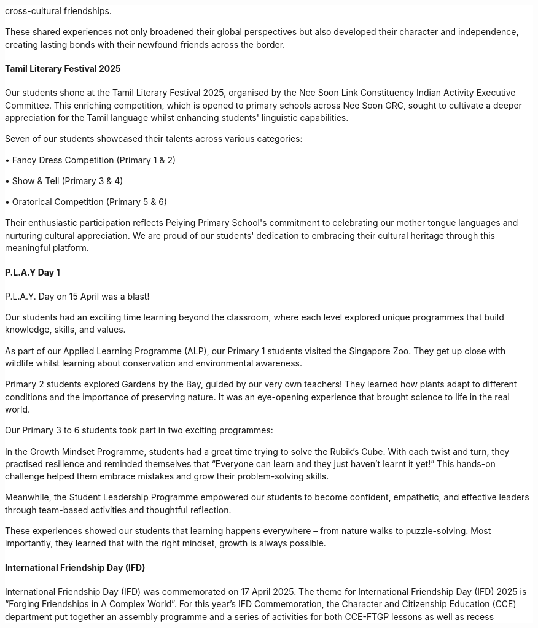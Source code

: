 cross-cultural friendships.</p>
<p>These shared experiences not only broadened their global perspectives
but also developed their character and independence, creating lasting bonds
with their newfound friends across the border.</p>
<h4>Tamil Literary Festival 2025</h4>
<div class="iframe-wrapper">
<iframe height="500" width="800" allowfullscreen="true" frameborder="0" src="https://docs.google.com/presentation/d/e/2PACX-1vSqB4wKOaTZObTeXYS6yFSyTRROV39b5pxw9w_L8mAVl7RD71y3V7SIR3OAZl2j3x32P2G0hdhZnHMG/pubembed?start=false&amp;loop=false&amp;delayms=3000"></iframe>
</div>
<p>Our students shone at the Tamil Literary Festival 2025, organised by the
Nee Soon Link Constituency Indian Activity Executive Committee. This enriching
competition, which is opened to primary schools across Nee Soon GRC, sought
to cultivate a deeper appreciation for the Tamil language whilst enhancing
students' linguistic capabilities.</p>
<p>Seven of our students showcased their talents across various categories:</p>
<p>• Fancy Dress Competition (Primary 1 &amp; 2)</p>
<p>• Show &amp; Tell (Primary 3 &amp; 4)</p>
<p>• Oratorical Competition (Primary 5 &amp; 6)</p>
<p>Their enthusiastic participation reflects Peiying Primary School's commitment
to celebrating our mother tongue languages and nurturing cultural appreciation.
We are proud of our students' dedication to embracing their cultural heritage
through this meaningful platform.</p>
<h4>P.L.A.Y Day 1</h4>
<div class="iframe-wrapper">
<iframe height="500" width="800" allowfullscreen="true" frameborder="0" src="https://docs.google.com/presentation/d/e/2PACX-1vQErCABRvYTtb-ZX8-A0ZvclrM5JMiMnoTBft2_rE-WGHojoxODhO-SVMB18LC-CUY2CdnR1HZCjdyt/pubembed?start=false&amp;loop=false&amp;delayms=3000"></iframe>
</div>
<p>P.L.A.Y. Day on 15 April was a blast!</p>
<p>Our students had an exciting time learning beyond the classroom, where
each level explored unique programmes that build knowledge, skills, and
values.</p>
<p>As part of our Applied Learning Programme (ALP), our Primary 1 students
visited the Singapore Zoo. They get up close with wildlife whilst learning
about conservation and environmental awareness.</p>
<p>Primary 2 students explored Gardens by the Bay, guided by our very own
teachers! They learned how plants adapt to different conditions and the
importance of preserving nature. It was an eye-opening experience that
brought science to life in the real world.</p>
<p>Our Primary 3 to 6 students took part in two exciting programmes:</p>
<p>In the Growth Mindset Programme, students had a great time trying to solve
the Rubik’s Cube. With each twist and turn, they practised resilience and
reminded themselves that “Everyone can learn and they just haven’t learnt
it yet!” This hands-on challenge helped them embrace mistakes and grow
their problem-solving skills.</p>
<p>Meanwhile, the Student Leadership Programme empowered our students to
become confident, empathetic, and effective leaders through team-based
activities and thoughtful reflection.</p>
<p>These experiences showed our students that learning happens everywhere
– from nature walks to puzzle-solving. Most importantly, they learned that
with the right mindset, growth is always possible.</p>
<p></p>
<h4>International Friendship Day (IFD)</h4>
<div class="iframe-wrapper">
<iframe height="500" width="800" allowfullscreen="true" frameborder="0" src="https://docs.google.com/presentation/d/e/2PACX-1vQi-z5kB1MpFAosgeB4Zw2HBOieKfnD_zLhQzPclUAvKjtMq2szKmugeh26QvsffJNaB1F-l8jTe_Ci/pubembed?start=false&amp;loop=false&amp;delayms=3000"></iframe>
</div>
<p>International Friendship Day (IFD) was commemorated on 17 April 2025.
The theme for International Friendship Day (IFD) 2025 is “Forging Friendships
in A Complex World”. For this year’s IFD Commemoration, the Character and
Citizenship Education (CCE) department put together an assembly programme
and a series of activities for both CCE-FTGP lessons as well as recess